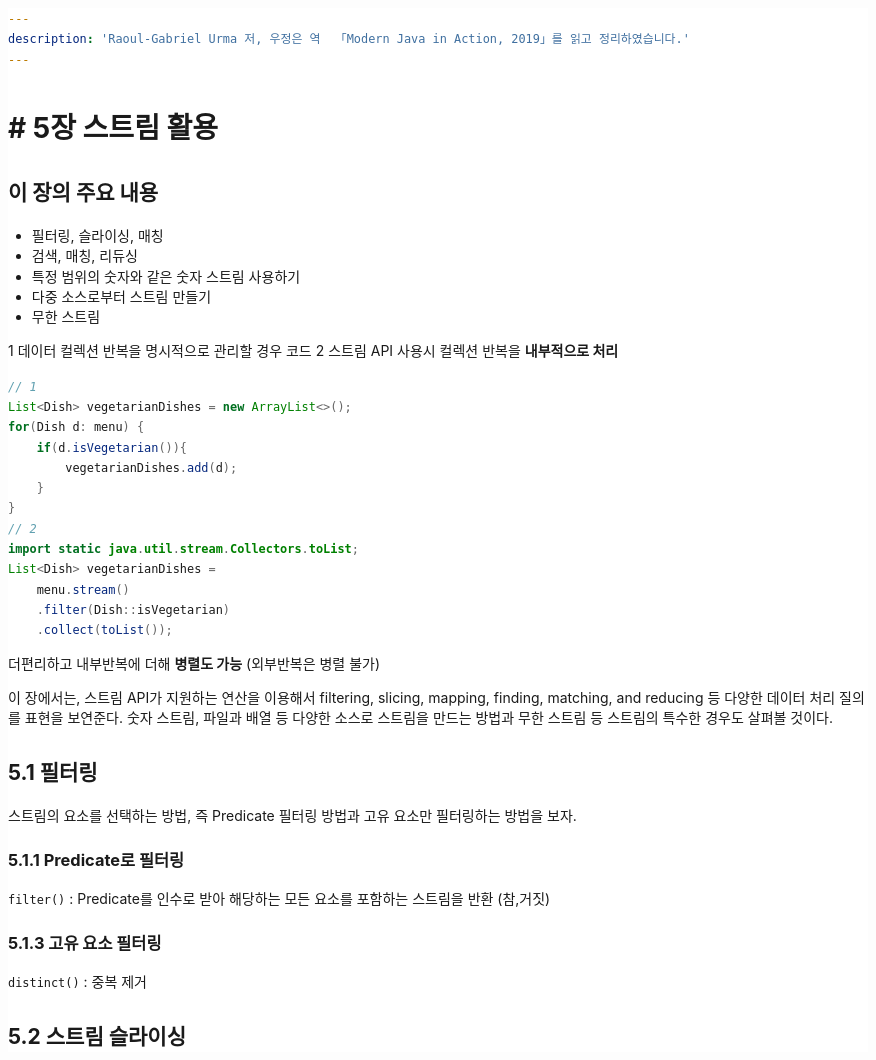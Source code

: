 ```yaml
---
description: 'Raoul-Gabriel Urma 저, 우정은 역  「Modern Java in Action, 2019」를 읽고 정리하였습니다.'
---
```


# \# 5장 스트림 활용

## 이 장의 주요 내용

* 필터링, 슬라이싱, 매칭
* 검색, 매칭, 리듀싱
* 특정 범위의 숫자와 같은 숫자 스트림 사용하기
* 다중 소스로부터 스트림 만들기
* 무한 스트림 

1 데이터 컬렉션 반복을 명시적으로 관리할 경우 코드 2 스트림 API 사용시 컬렉션 반복을 **내부적으로 처리**

```java
// 1
List<Dish> vegetarianDishes = new ArrayList<>();
for(Dish d: menu) {
    if(d.isVegetarian()){
        vegetarianDishes.add(d);
    }
}
// 2
import static java.util.stream.Collectors.toList;
List<Dish> vegetarianDishes =
    menu.stream()
    .filter(Dish::isVegetarian)
    .collect(toList());
```

더편리하고 내부반복에 더해 **병렬도 가능** \(외부반복은 병렬 불가\)

이 장에서는, 스트림 API가 지원하는 연산을 이용해서 filtering, slicing, mapping, finding, matching, and reducing 등 다양한 데이터 처리 질의를 표현을 보연준다. 숫자 스트림, 파일과 배열 등 다양한 소스로 스트림을 만드는 방법과 무한 스트림 등 스트림의 특수한 경우도 살펴볼 것이다.

## 5.1 필터링

스트림의 요소를 선택하는 방법, 즉 Predicate 필터링 방법과 고유 요소만 필터링하는 방법을 보자.

### 5.1.1 Predicate로 필터링

`filter()` : Predicate를 인수로 받아 해당하는 모든 요소를 포함하는 스트림을 반환 \(참,거짓\)

### 5.1.3 고유 요소 필터링

`distinct()` : 중복 제거

## 5.2 스트림 슬라이싱
